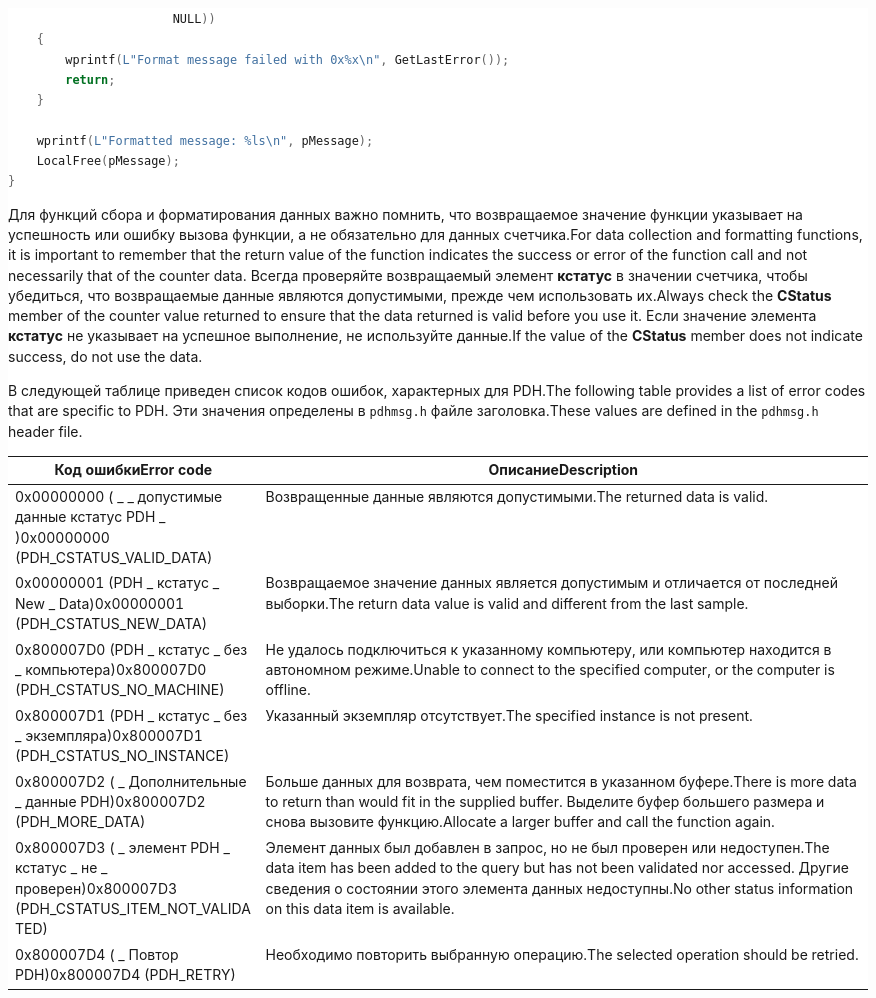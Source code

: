 ```C++
                       NULL))
    {
        wprintf(L"Format message failed with 0x%x\n", GetLastError());
        return;
    }

    wprintf(L"Formatted message: %ls\n", pMessage);
    LocalFree(pMessage);
}
```

<span data-ttu-id="9987e-108">Для функций сбора и форматирования данных важно помнить, что возвращаемое значение функции указывает на успешность или ошибку вызова функции, а не обязательно для данных счетчика.</span><span class="sxs-lookup"><span data-stu-id="9987e-108">For data collection and formatting functions, it is important to remember that the return value of the function indicates the success or error of the function call and not necessarily that of the counter data.</span></span> <span data-ttu-id="9987e-109">Всегда проверяйте возвращаемый элемент **кстатус** в значении счетчика, чтобы убедиться, что возвращаемые данные являются допустимыми, прежде чем использовать их.</span><span class="sxs-lookup"><span data-stu-id="9987e-109">Always check the **CStatus** member of the counter value returned to ensure that the data returned is valid before you use it.</span></span> <span data-ttu-id="9987e-110">Если значение элемента **кстатус** не указывает на успешное выполнение, не используйте данные.</span><span class="sxs-lookup"><span data-stu-id="9987e-110">If the value of the **CStatus** member does not indicate success, do not use the data.</span></span>

<span data-ttu-id="9987e-111">В следующей таблице приведен список кодов ошибок, характерных для PDH.</span><span class="sxs-lookup"><span data-stu-id="9987e-111">The following table provides a list of error codes that are specific to PDH.</span></span> <span data-ttu-id="9987e-112">Эти значения определены в `pdhmsg.h` файле заголовка.</span><span class="sxs-lookup"><span data-stu-id="9987e-112">These values are defined in the `pdhmsg.h` header file.</span></span>

| <span data-ttu-id="9987e-113">Код ошибки</span><span class="sxs-lookup"><span data-stu-id="9987e-113">Error code</span></span>                                                   | <span data-ttu-id="9987e-114">Описание</span><span class="sxs-lookup"><span data-stu-id="9987e-114">Description</span></span>
|--------------------------------------------------------------|------------
| <span data-ttu-id="9987e-115">0x00000000 ( \_ \_ допустимые данные кстатус PDH \_ )</span><span class="sxs-lookup"><span data-stu-id="9987e-115">0x00000000 (PDH\_CSTATUS\_VALID\_DATA)</span></span>                       | <span data-ttu-id="9987e-116">Возвращенные данные являются допустимыми.</span><span class="sxs-lookup"><span data-stu-id="9987e-116">The returned data is valid.</span></span>
| <span data-ttu-id="9987e-117">0x00000001 (PDH \_ кстатус \_ New \_ Data)</span><span class="sxs-lookup"><span data-stu-id="9987e-117">0x00000001 (PDH\_CSTATUS\_NEW\_DATA)</span></span>                         | <span data-ttu-id="9987e-118">Возвращаемое значение данных является допустимым и отличается от последней выборки.</span><span class="sxs-lookup"><span data-stu-id="9987e-118">The return data value is valid and different from the last sample.</span></span>
| <span data-ttu-id="9987e-119">0x800007D0 (PDH \_ кстатус \_ без \_ компьютера)</span><span class="sxs-lookup"><span data-stu-id="9987e-119">0x800007D0 (PDH\_CSTATUS\_NO\_MACHINE)</span></span>                       | <span data-ttu-id="9987e-120">Не удалось подключиться к указанному компьютеру, или компьютер находится в автономном режиме.</span><span class="sxs-lookup"><span data-stu-id="9987e-120">Unable to connect to the specified computer, or the computer is offline.</span></span>
| <span data-ttu-id="9987e-121">0x800007D1 (PDH \_ кстатус \_ без \_ экземпляра)</span><span class="sxs-lookup"><span data-stu-id="9987e-121">0x800007D1 (PDH\_CSTATUS\_NO\_INSTANCE)</span></span>                      | <span data-ttu-id="9987e-122">Указанный экземпляр отсутствует.</span><span class="sxs-lookup"><span data-stu-id="9987e-122">The specified instance is not present.</span></span>
| <span data-ttu-id="9987e-123">0x800007D2 ( \_ Дополнительные \_ данные PDH)</span><span class="sxs-lookup"><span data-stu-id="9987e-123">0x800007D2 (PDH\_MORE\_DATA)</span></span>                                 | <span data-ttu-id="9987e-124">Больше данных для возврата, чем поместится в указанном буфере.</span><span class="sxs-lookup"><span data-stu-id="9987e-124">There is more data to return than would fit in the supplied buffer.</span></span> <span data-ttu-id="9987e-125">Выделите буфер большего размера и снова вызовите функцию.</span><span class="sxs-lookup"><span data-stu-id="9987e-125">Allocate a larger buffer and call the function again.</span></span>
| <span data-ttu-id="9987e-126">0x800007D3 ( \_ элемент PDH \_ кстатус \_ не \_ проверен)</span><span class="sxs-lookup"><span data-stu-id="9987e-126">0x800007D3 (PDH\_CSTATUS\_ITEM\_NOT\_VALIDATED)</span></span>              | <span data-ttu-id="9987e-127">Элемент данных был добавлен в запрос, но не был проверен или недоступен.</span><span class="sxs-lookup"><span data-stu-id="9987e-127">The data item has been added to the query but has not been validated nor accessed.</span></span> <span data-ttu-id="9987e-128">Другие сведения о состоянии этого элемента данных недоступны.</span><span class="sxs-lookup"><span data-stu-id="9987e-128">No other status information on this data item is available.</span></span>
| <span data-ttu-id="9987e-129">0x800007D4 ( \_ Повтор PDH)</span><span class="sxs-lookup"><span data-stu-id="9987e-129">0x800007D4 (PDH\_RETRY)</span></span>                                      | <span data-ttu-id="9987e-130">Необходимо повторить выбранную операцию.</span><span class="sxs-lookup"><span data-stu-id="9987e-130">The selected operation should be retried.</span></span>